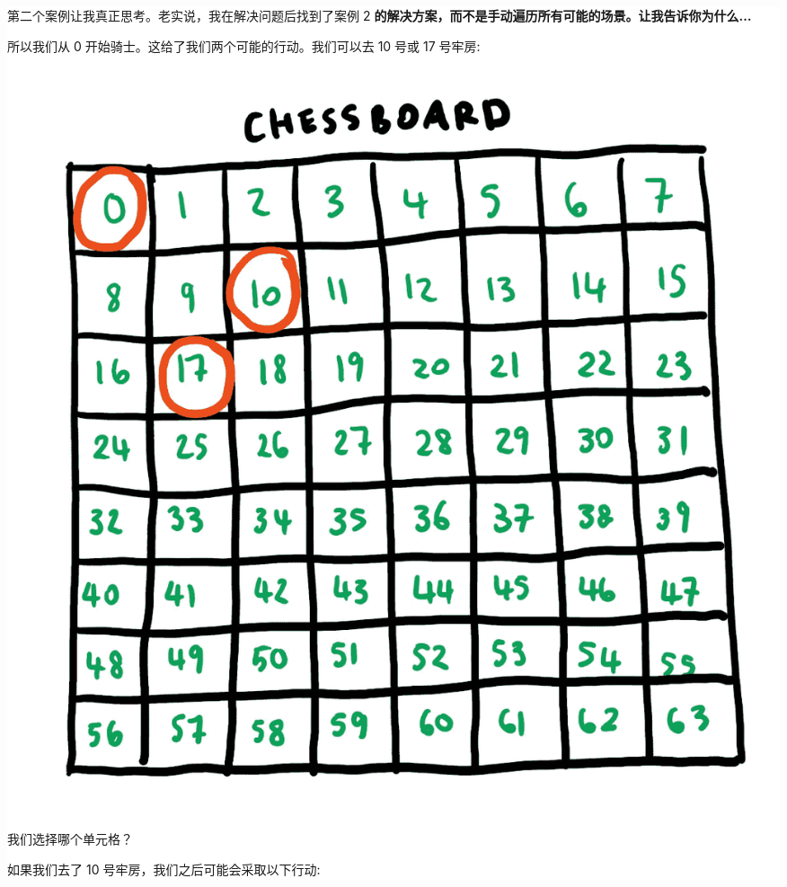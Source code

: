第二个案例让我真正思考。老实说，我在解决问题后找到了案例 2 **的解决方案，而不是手动遍历所有可能的场景。让我告诉你为什么…**

所以我们从 0 开始骑士。这给了我们两个可能的行动。我们可以去 10 号或 17 号牢房:

![](img/8bfb11d837d7a828efe4fc2e979e807c.png)

我们选择哪个单元格？

如果我们去了 10 号牢房，我们之后可能会采取以下行动:
